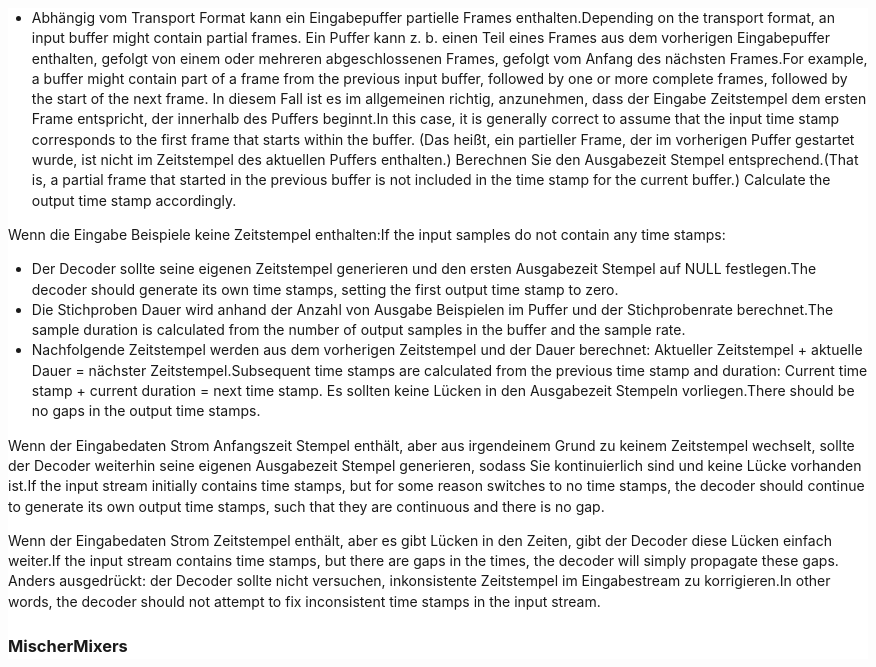 -   <span data-ttu-id="30fa5-139">Abhängig vom Transport Format kann ein Eingabepuffer partielle Frames enthalten.</span><span class="sxs-lookup"><span data-stu-id="30fa5-139">Depending on the transport format, an input buffer might contain partial frames.</span></span> <span data-ttu-id="30fa5-140">Ein Puffer kann z. b. einen Teil eines Frames aus dem vorherigen Eingabepuffer enthalten, gefolgt von einem oder mehreren abgeschlossenen Frames, gefolgt vom Anfang des nächsten Frames.</span><span class="sxs-lookup"><span data-stu-id="30fa5-140">For example, a buffer might contain part of a frame from the previous input buffer, followed by one or more complete frames, followed by the start of the next frame.</span></span> <span data-ttu-id="30fa5-141">In diesem Fall ist es im allgemeinen richtig, anzunehmen, dass der Eingabe Zeitstempel dem ersten Frame entspricht, der innerhalb des Puffers beginnt.</span><span class="sxs-lookup"><span data-stu-id="30fa5-141">In this case, it is generally correct to assume that the input time stamp corresponds to the first frame that starts within the buffer.</span></span> <span data-ttu-id="30fa5-142">(Das heißt, ein partieller Frame, der im vorherigen Puffer gestartet wurde, ist nicht im Zeitstempel des aktuellen Puffers enthalten.) Berechnen Sie den Ausgabezeit Stempel entsprechend.</span><span class="sxs-lookup"><span data-stu-id="30fa5-142">(That is, a partial frame that started in the previous buffer is not included in the time stamp for the current buffer.) Calculate the output time stamp accordingly.</span></span>

<span data-ttu-id="30fa5-143">Wenn die Eingabe Beispiele keine Zeitstempel enthalten:</span><span class="sxs-lookup"><span data-stu-id="30fa5-143">If the input samples do not contain any time stamps:</span></span>

-   <span data-ttu-id="30fa5-144">Der Decoder sollte seine eigenen Zeitstempel generieren und den ersten Ausgabezeit Stempel auf NULL festlegen.</span><span class="sxs-lookup"><span data-stu-id="30fa5-144">The decoder should generate its own time stamps, setting the first output time stamp to zero.</span></span>
-   <span data-ttu-id="30fa5-145">Die Stichproben Dauer wird anhand der Anzahl von Ausgabe Beispielen im Puffer und der Stichprobenrate berechnet.</span><span class="sxs-lookup"><span data-stu-id="30fa5-145">The sample duration is calculated from the number of output samples in the buffer and the sample rate.</span></span>
-   <span data-ttu-id="30fa5-146">Nachfolgende Zeitstempel werden aus dem vorherigen Zeitstempel und der Dauer berechnet: Aktueller Zeitstempel + aktuelle Dauer = nächster Zeitstempel.</span><span class="sxs-lookup"><span data-stu-id="30fa5-146">Subsequent time stamps are calculated from the previous time stamp and duration: Current time stamp + current duration = next time stamp.</span></span> <span data-ttu-id="30fa5-147">Es sollten keine Lücken in den Ausgabezeit Stempeln vorliegen.</span><span class="sxs-lookup"><span data-stu-id="30fa5-147">There should be no gaps in the output time stamps.</span></span>

<span data-ttu-id="30fa5-148">Wenn der Eingabedaten Strom Anfangszeit Stempel enthält, aber aus irgendeinem Grund zu keinem Zeitstempel wechselt, sollte der Decoder weiterhin seine eigenen Ausgabezeit Stempel generieren, sodass Sie kontinuierlich sind und keine Lücke vorhanden ist.</span><span class="sxs-lookup"><span data-stu-id="30fa5-148">If the input stream initially contains time stamps, but for some reason switches to no time stamps, the decoder should continue to generate its own output time stamps, such that they are continuous and there is no gap.</span></span>

<span data-ttu-id="30fa5-149">Wenn der Eingabedaten Strom Zeitstempel enthält, aber es gibt Lücken in den Zeiten, gibt der Decoder diese Lücken einfach weiter.</span><span class="sxs-lookup"><span data-stu-id="30fa5-149">If the input stream contains time stamps, but there are gaps in the times, the decoder will simply propagate these gaps.</span></span> <span data-ttu-id="30fa5-150">Anders ausgedrückt: der Decoder sollte nicht versuchen, inkonsistente Zeitstempel im Eingabestream zu korrigieren.</span><span class="sxs-lookup"><span data-stu-id="30fa5-150">In other words, the decoder should not attempt to fix inconsistent time stamps in the input stream.</span></span>

### <a name="mixers"></a><span data-ttu-id="30fa5-151">Mischer</span><span class="sxs-lookup"><span data-stu-id="30fa5-151">Mixers</span></span>
